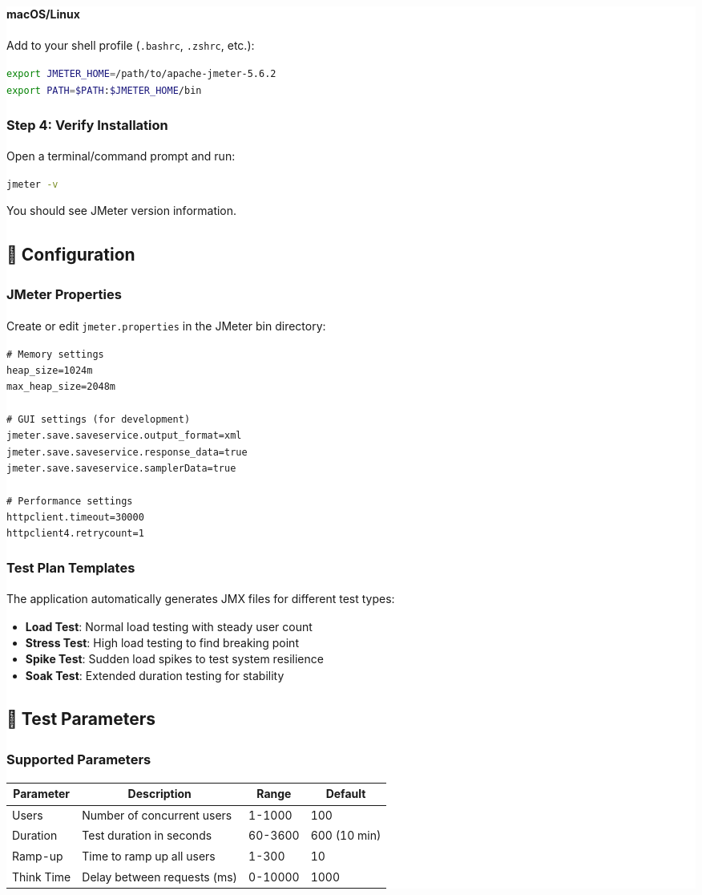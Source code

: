 #### macOS/Linux
Add to your shell profile (`.bashrc`, `.zshrc`, etc.):
```bash
export JMETER_HOME=/path/to/apache-jmeter-5.6.2
export PATH=$PATH:$JMETER_HOME/bin
```

### Step 4: Verify Installation

Open a terminal/command prompt and run:
```bash
jmeter -v
```

You should see JMeter version information.

## 🔧 Configuration

### JMeter Properties

Create or edit `jmeter.properties` in the JMeter bin directory:

```properties
# Memory settings
heap_size=1024m
max_heap_size=2048m

# GUI settings (for development)
jmeter.save.saveservice.output_format=xml
jmeter.save.saveservice.response_data=true
jmeter.save.saveservice.samplerData=true

# Performance settings
httpclient.timeout=30000
httpclient4.retrycount=1
```

### Test Plan Templates

The application automatically generates JMX files for different test types:

- **Load Test**: Normal load testing with steady user count
- **Stress Test**: High load testing to find breaking point  
- **Spike Test**: Sudden load spikes to test system resilience
- **Soak Test**: Extended duration testing for stability

## 🧪 Test Parameters

### Supported Parameters

| Parameter | Description | Range | Default |
|-----------|-------------|-------|---------|
| Users | Number of concurrent users | 1-1000 | 100 |
| Duration | Test duration in seconds | 60-3600 | 600 (10 min) |
| Ramp-up | Time to ramp up all users | 1-300 | 10 |
| Think Time | Delay between requests (ms) | 0-10000 | 1000 |
